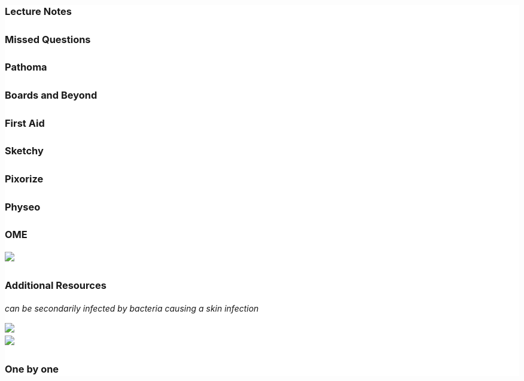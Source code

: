 ### Lecture Notes


### Missed Questions


### Pathoma


### Boards and Beyond


### First Aid


### Sketchy


### Pixorize


### Physeo


### OME
<div class="ome-widget">
  <a href=
  "https://onlinemeded.org/spa/dermatology/superficial-skin-infections/acquire?ref=anki">
  <img src="_OME_AnkiFlashcards_Lesson_1.png"></a>
</div>

### Additional Resources
<i>can be secondarily infected by bacteria causing a skin
infection</i>
<div>
  <i><img src="paste-5904171282726913.jpg"></i>
</div>
<div><img src="paste-5904111153184769.jpg"></div>

### One by one

